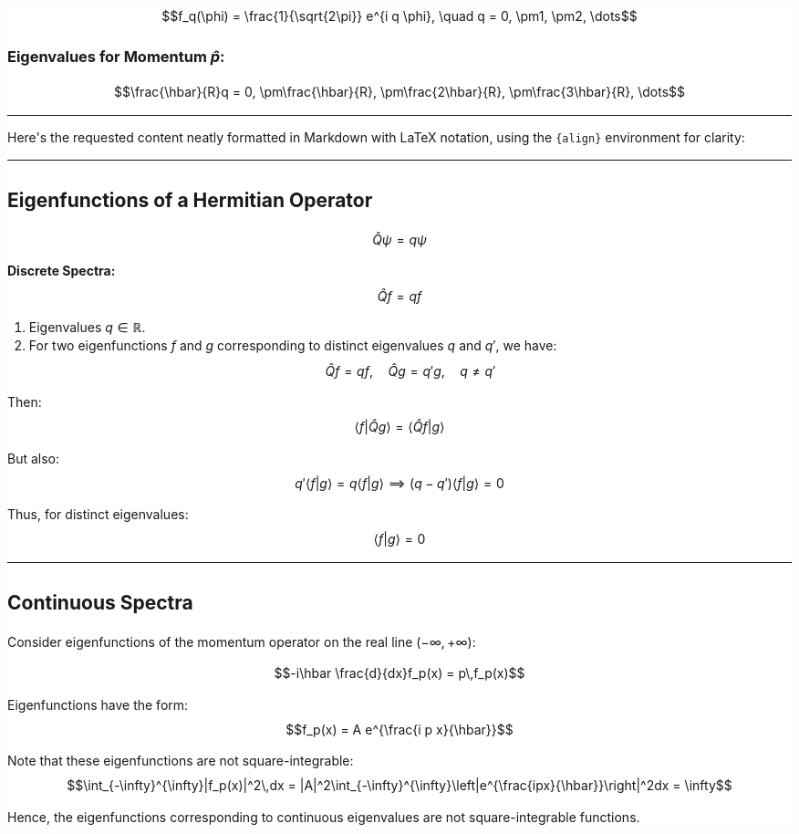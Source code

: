 $$f_q(\phi) = \frac{1}{\sqrt{2\pi}} e^{i q \phi}, \quad q = 0, \pm1, \pm2, \dots$$
### Eigenvalues for Momentum $\hat{p}$:

$$\frac{\hbar}{R}q = 0, \pm\frac{\hbar}{R}, \pm\frac{2\hbar}{R}, \pm\frac{3\hbar}{R}, \dots$$

***
Here's the requested content neatly formatted in Markdown with LaTeX notation, using the `{align}` environment for clarity:

***

## Eigenfunctions of a Hermitian Operator

$$\hat{Q}\psi = q\psi$$

**Discrete Spectra:**
$$\hat{Q} f = q f$$

1. Eigenvalues $q \in \mathbb{R}$.
2. For two eigenfunctions $f$ and $g$ corresponding to distinct eigenvalues $q$ and $q'$, we have:
$$\hat{Q}f = qf, \quad \hat{Q}g = q'g,\quad q \neq q'$$

Then:
$$\langle f | \hat{Q} g \rangle = \langle \hat{Q}f|g \rangle$$

But also:
$$q'\langle f|g \rangle = q\langle f|g\rangle \implies (q - q')\langle f|g\rangle = 0$$

Thus, for distinct eigenvalues:
$$\langle f|g\rangle = 0$$

***

## Continuous Spectra

Consider eigenfunctions of the momentum operator on the real line $(-\infty, +\infty)$:

$$-i\hbar \frac{d}{dx}f_p(x) = p\,f_p(x)$$

Eigenfunctions have the form:
$$f_p(x) = A e^{\frac{i p x}{\hbar}}$$

Note that these eigenfunctions are not square-integrable:
$$\int_{-\infty}^{\infty}|f_p(x)|^2\,dx = |A|^2\int_{-\infty}^{\infty}\left|e^{\frac{ipx}{\hbar}}\right|^2dx = \infty$$

Hence, the eigenfunctions corresponding to continuous eigenvalues are not square-integrable functions.